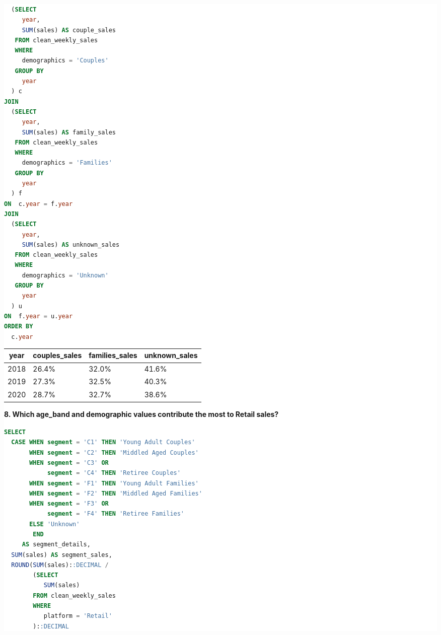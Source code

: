 ```sql
  (SELECT
     year,
     SUM(sales) AS couple_sales
   FROM clean_weekly_sales
   WHERE
     demographics = 'Couples'
   GROUP BY
     year
  ) c
JOIN
  (SELECT
     year,
     SUM(sales) AS family_sales
   FROM clean_weekly_sales
   WHERE
     demographics = 'Families'
   GROUP BY
     year
  ) f
ON 	c.year = f.year
JOIN
  (SELECT
     year,
     SUM(sales) AS unknown_sales
   FROM clean_weekly_sales
   WHERE
     demographics = 'Unknown'
   GROUP BY
     year
  ) u
ON 	f.year = u.year
ORDER BY
  c.year
```
| year | couples_sales | families_sales | unknown_sales |
| ---- | ------------- | -------------- | ------------- |
| 2018 | 26.4%         | 32.0%          | 41.6%         |
| 2019 | 27.3%         | 32.5%          | 40.3%         |
| 2020 | 28.7%         | 32.7%          | 38.6%         |

**8. Which age_band and demographic values contribute the most to Retail sales?**
```sql
SELECT
  CASE WHEN segment = 'C1' THEN 'Young Adult Couples' 
       WHEN segment = 'C2' THEN 'Middled Aged Couples' 
       WHEN segment = 'C3' OR 
            segment = 'C4' THEN 'Retiree Couples' 
       WHEN segment = 'F1' THEN 'Young Adult Families' 
       WHEN segment = 'F2' THEN 'Middled Aged Families' 
       WHEN segment = 'F3' OR 
            segment = 'F4' THEN 'Retiree Families' 
       ELSE 'Unknown' 
        END 
     AS segment_details,
  SUM(sales) AS segment_sales,
  ROUND(SUM(sales)::DECIMAL /
        (SELECT
           SUM(sales)
        FROM clean_weekly_sales
        WHERE 
           platform = 'Retail'
        )::DECIMAL 
```